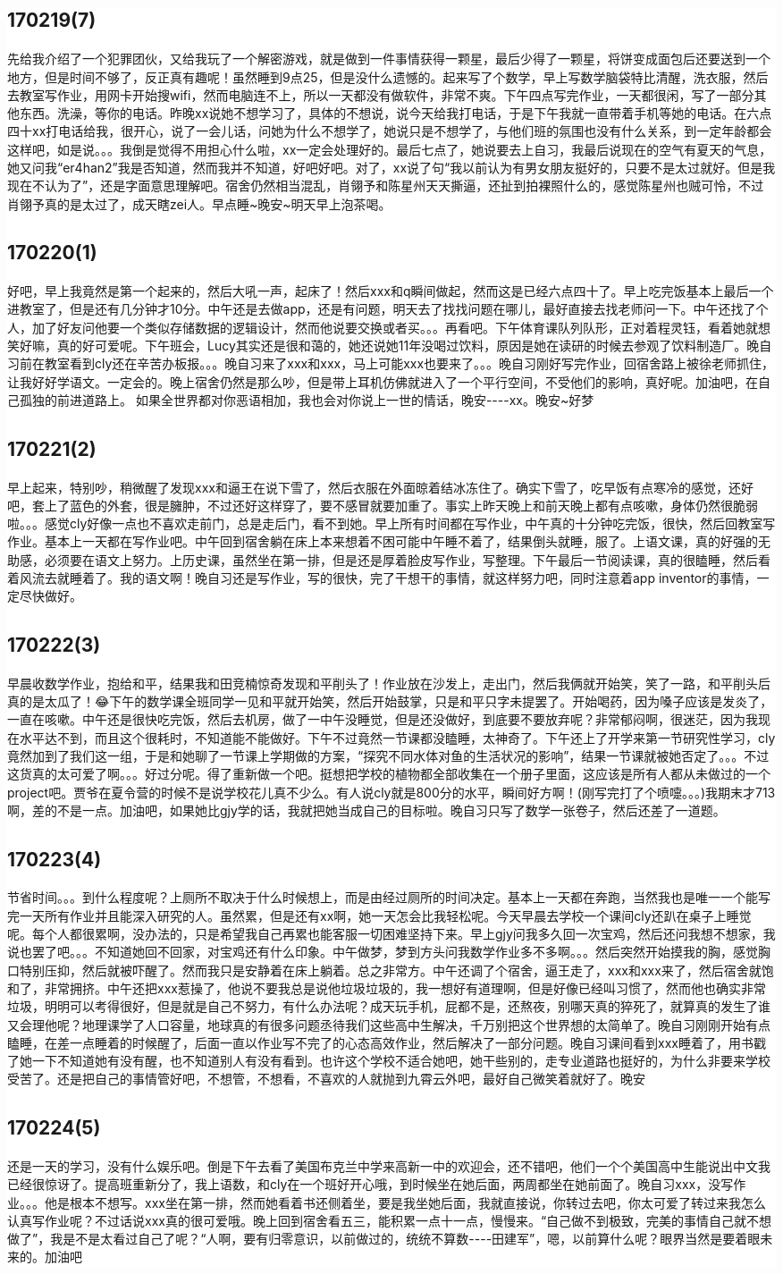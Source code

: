 ## 170219(7)

先给我介绍了一个犯罪团伙，又给我玩了一个解密游戏，就是做到一件事情获得一颗星，最后少得了一颗星，将饼变成面包后还要送到一个地方，但是时间不够了，反正真有趣呢！虽然睡到9点25，但是没什么遗憾的。起来写了个数学，早上写数学脑袋特比清醒，洗衣服，然后去教室写作业，用网卡开始搜wifi，然而电脑连不上，所以一天都没有做软件，非常不爽。下午四点写完作业，一天都很闲，写了一部分其他东西。洗澡，等你的电话。昨晚xx说她不想学习了，具体的不想说，说今天给我打电话，于是下午我就一直带着手机等她的电话。在六点四十xx打电话给我，很开心，说了一会儿话，问她为什么不想学了，她说只是不想学了，与他们班的氛围也没有什么关系，到一定年龄都会这样吧，如是说。。。我倒是觉得不用担心什么啦，xx一定会处理好的。最后七点了，她说要去上自习，我最后说现在的空气有夏天的气息，她又问我“er4han2”我是否知道，然而我并不知道，好吧好吧。对了，xx说了句“我以前认为有男女朋友挺好的，只要不是太过就好。但是我现在不认为了”，还是字面意思理解吧。宿舍仍然相当混乱，肖翎予和陈星州天天撕逼，还扯到拍裸照什么的，感觉陈星州也贼可怜，不过肖翎予真的是太过了，成天瞎zei人。早点睡~晚安~明天早上泡茶喝。

## 170220(1)

好吧，早上我竟然是第一个起来的，然后大吼一声，起床了！然后xxx和q瞬间做起，然而这是已经六点四十了。早上吃完饭基本上最后一个进教室了，但是还有几分钟才10分。中午还是去做app，还是有问题，明天去了找找问题在哪儿，最好直接去找老师问一下。中午还找了个人，加了好友问他要一个类似存储数据的逻辑设计，然而他说要交换或者买。。。再看吧。下午体育课队列队形，正对着程灵钰，看着她就想笑好嘛，真的好可爱呢。下午班会，Lucy其实还是很和蔼的，她还说她11年没喝过饮料，原因是她在读研的时候去参观了饮料制造厂。晚自习前在教室看到cly还在辛苦办板报。。。晚自习来了xxx和xxx，马上可能xxx也要来了。。。晚自习刚好写完作业，回宿舍路上被徐老师抓住，让我好好学语文。一定会的。晚上宿舍仍然是那么吵，但是带上耳机仿佛就进入了一个平行空间，不受他们的影响，真好呢。加油吧，在自己孤独的前进道路上。 如果全世界都对你恶语相加，我也会对你说上一世的情话，晚安----xx。晚安~好梦

## 170221(2)

早上起来，特别吵，稍微醒了发现xxx和逼王在说下雪了，然后衣服在外面晾着结冰冻住了。确实下雪了，吃早饭有点寒冷的感觉，还好吧，套上了蓝色的外套，很是臃肿，不过还好这样穿了，要不感冒就要加重了。事实上昨天晚上和前天晚上都有点咳嗽，身体仍然很脆弱啦。。。感觉cly好像一点也不喜欢走前门，总是走后门，看不到她。早上所有时间都在写作业，中午真的十分钟吃完饭，很快，然后回教室写作业。基本上一天都在写作业吧。中午回到宿舍躺在床上本来想着不困可能中午睡不着了，结果倒头就睡，服了。上语文课，真的好强的无助感，必须要在语文上努力。上历史课，虽然坐在第一排，但是还是厚着脸皮写作业，写整理。下午最后一节阅读课，真的很瞌睡，然后看着风流去就睡着了。我的语文啊！晚自习还是写作业，写的很快，完了干想干的事情，就这样努力吧，同时注意着app inventor的事情，一定尽快做好。

## 170222(3)

早晨收数学作业，抱给和平，结果我和田竞楠惊奇发现和平削头了！作业放在沙发上，走出门，然后我俩就开始笑，笑了一路，和平削头后真的是太瓜了！😂下午的数学课全班同学一见和平就开始笑，然后开始鼓掌，只是和平只字未提罢了。开始喝药，因为嗓子应该是发炎了，一直在咳嗽。中午还是很快吃完饭，然后去机房，做了一中午没睡觉，但是还没做好，到底要不要放弃呢？非常郁闷啊，很迷茫，因为我现在水平达不到，而且这个很耗时，不知道能不能做好。下午不过竟然一节课都没瞌睡，太神奇了。下午还上了开学来第一节研究性学习，cly竟然加到了我们这一组，于是和她聊了一节课上学期做的方案，“探究不同水体对鱼的生活状况的影响”，结果一节课就被她否定了。。。不过这货真的太可爱了啊。。。好过分呢。得了重新做一个吧。挺想把学校的植物都全部收集在一个册子里面，这应该是所有人都从未做过的一个project吧。贾爷在夏令营的时候不是说学校花儿真不少么。有人说cly就是800分的水平，瞬间好方啊！(刚写完打了个喷嚏。。。)我期末才713啊，差的不是一点。加油吧，如果她比gjy学的话，我就把她当成自己的目标啦。晚自习只写了数学一张卷子，然后还差了一道题。

## 170223(4)

节省时间。。。到什么程度呢？上厕所不取决于什么时候想上，而是由经过厕所的时间决定。基本上一天都在奔跑，当然我也是唯一一个能写完一天所有作业并且能深入研究的人。虽然累，但是还有xx啊，她一天怎会比我轻松呢。今天早晨去学校一个课间cly还趴在桌子上睡觉呢。每个人都很累啊，没办法的，只是希望我自己再累也能客服一切困难坚持下来。早上gjy问我多久回一次宝鸡，然后还问我想不想家，我说也罢了吧。。。不知道她回不回家，对宝鸡还有什么印象。中午做梦，梦到方头问我数学作业多不多啊。。。然后突然开始摸我的胸，感觉胸口特别压抑，然后就被吓醒了。然而我只是安静着在床上躺着。总之非常方。中午还调了个宿舍，逼王走了，xxx和xxx来了，然后宿舍就饱和了，非常拥挤。中午还把xxx惹操了，他说不要我总是说他垃圾垃圾的，我一想好有道理啊，但是好像已经叫习惯了，然而他也确实非常垃圾，明明可以考得很好，但是就是自己不努力，有什么办法呢？成天玩手机，屁都不是，还熬夜，别哪天真的猝死了，就算真的发生了谁又会理他呢？地理课学了人口容量，地球真的有很多问题丞待我们这些高中生解决，千万别把这个世界想的太简单了。晚自习刚刚开始有点瞌睡，在差一点睡着的时候醒了，后面一直以作业写不完了的心态高效作业，然后解决了一部分问题。晚自习课间看到xxx睡着了，用书戳了她一下不知道她有没有醒，也不知道别人有没有看到。也许这个学校不适合她吧，她干些别的，走专业道路也挺好的，为什么非要来学校受苦了。还是把自己的事情管好吧，不想管，不想看，不喜欢的人就抛到九霄云外吧，最好自己微笑着就好了。晚安 

## 170224(5)

还是一天的学习，没有什么娱乐吧。倒是下午去看了美国布克兰中学来高新一中的欢迎会，还不错吧，他们一个个美国高中生能说出中文我已经很惊讶了。提高班重新分了，我上语数，和cly在一个班好开心哦，到时候坐在她后面，两周都坐在她前面了。晚自习xxx，没写作业。。。他是根本不想写。xxx坐在第一排，然而她看着书还侧着坐，要是我坐她后面，我就直接说，你转过去吧，你太可爱了转过来我怎么认真写作业呢？不过话说xxx真的很可爱哦。晚上回到宿舍看五三，能积累一点十一点，慢慢来。“自己做不到极致，完美的事情自己就不想做了”，我是不是太看过自己了呢？“人啊，要有归零意识，以前做过的，统统不算数----田建军”，嗯，以前算什么呢？眼界当然是要着眼未来的。加油吧
